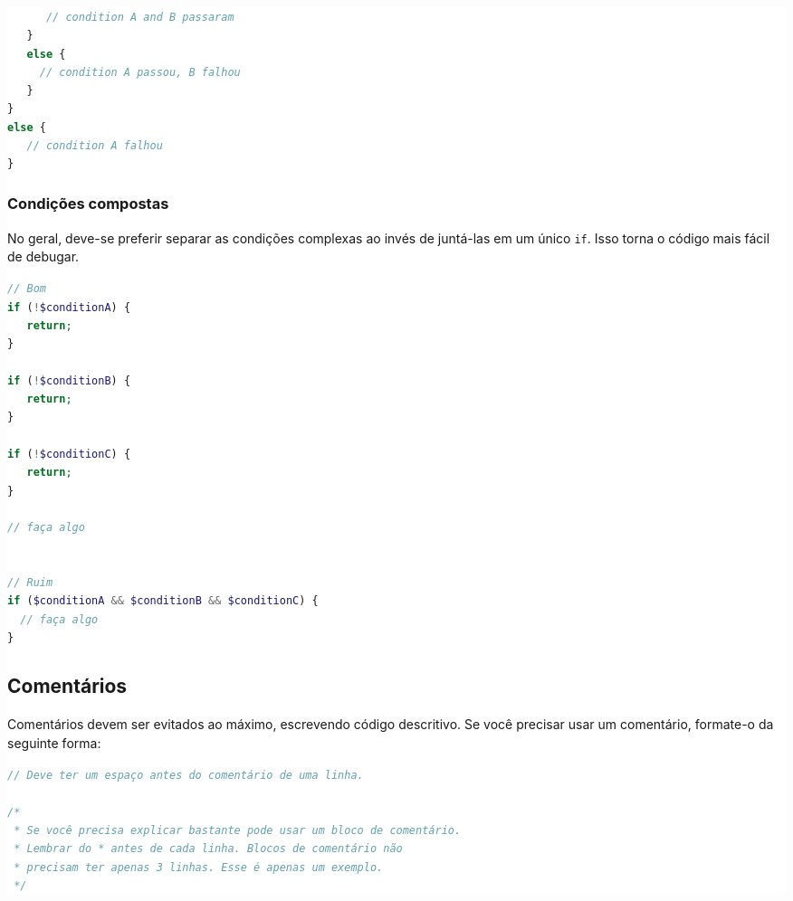 ```php
      // condition A and B passaram
   }
   else {
     // condition A passou, B falhou
   }
}
else {
   // condition A falhou
}
```

### Condições compostas

No geral, deve-se preferir separar as condições complexas ao invés de juntá-las em um único `if`. Isso torna o código mais fácil de debugar.

```php
// Bom
if (!$conditionA) {
   return;
}

if (!$conditionB) {
   return;
}

if (!$conditionC) {
   return;
}

// faça algo


// Ruim
if ($conditionA && $conditionB && $conditionC) {
  // faça algo
}
```

## Comentários

Comentários devem ser evitados ao máximo, escrevendo código descritivo. Se você precisar usar um comentário, formate-o da seguinte forma:

```php
// Deve ter um espaço antes do comentário de uma linha.

/*
 * Se você precisa explicar bastante pode usar um bloco de comentário.
 * Lembrar do * antes de cada linha. Blocos de comentário não
 * precisam ter apenas 3 linhas. Esse é apenas um exemplo.
 */
```
